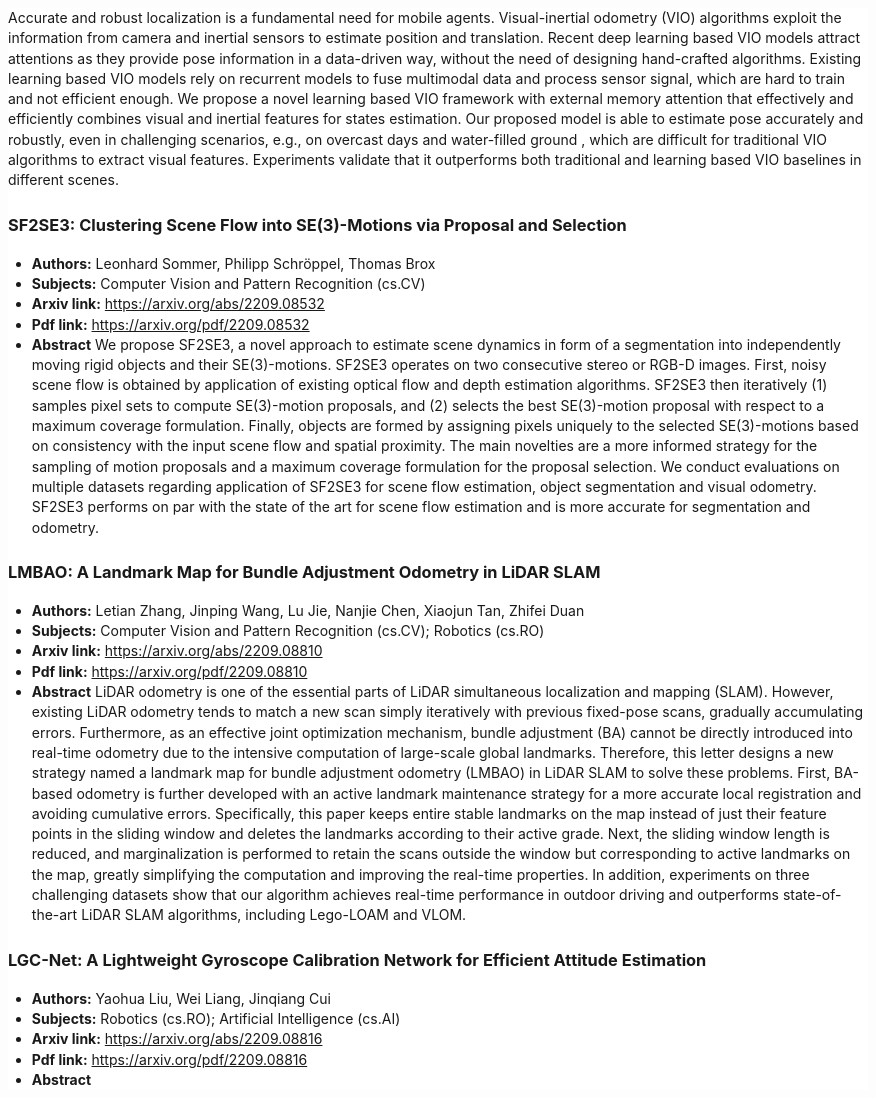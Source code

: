  Accurate and robust localization is a fundamental need for mobile agents. Visual-inertial odometry (VIO) algorithms exploit the information from camera and inertial sensors to estimate position and translation. Recent deep learning based VIO models attract attentions as they provide pose information in a data-driven way, without the need of designing hand-crafted algorithms. Existing learning based VIO models rely on recurrent models to fuse multimodal data and process sensor signal, which are hard to train and not efficient enough. We propose a novel learning based VIO framework with external memory attention that effectively and efficiently combines visual and inertial features for states estimation. Our proposed model is able to estimate pose accurately and robustly, even in challenging scenarios, e.g., on overcast days and water-filled ground , which are difficult for traditional VIO algorithms to extract visual features. Experiments validate that it outperforms both traditional and learning based VIO baselines in different scenes.
### SF2SE3: Clustering Scene Flow into SE(3)-Motions via Proposal and  Selection
 - **Authors:** Leonhard Sommer, Philipp Schröppel, Thomas Brox
 - **Subjects:** Computer Vision and Pattern Recognition (cs.CV)
 - **Arxiv link:** https://arxiv.org/abs/2209.08532
 - **Pdf link:** https://arxiv.org/pdf/2209.08532
 - **Abstract**
 We propose SF2SE3, a novel approach to estimate scene dynamics in form of a segmentation into independently moving rigid objects and their SE(3)-motions. SF2SE3 operates on two consecutive stereo or RGB-D images. First, noisy scene flow is obtained by application of existing optical flow and depth estimation algorithms. SF2SE3 then iteratively (1) samples pixel sets to compute SE(3)-motion proposals, and (2) selects the best SE(3)-motion proposal with respect to a maximum coverage formulation. Finally, objects are formed by assigning pixels uniquely to the selected SE(3)-motions based on consistency with the input scene flow and spatial proximity. The main novelties are a more informed strategy for the sampling of motion proposals and a maximum coverage formulation for the proposal selection. We conduct evaluations on multiple datasets regarding application of SF2SE3 for scene flow estimation, object segmentation and visual odometry. SF2SE3 performs on par with the state of the art for scene flow estimation and is more accurate for segmentation and odometry.
### LMBAO: A Landmark Map for Bundle Adjustment Odometry in LiDAR SLAM
 - **Authors:** Letian Zhang, Jinping Wang, Lu Jie, Nanjie Chen, Xiaojun Tan, Zhifei Duan
 - **Subjects:** Computer Vision and Pattern Recognition (cs.CV); Robotics (cs.RO)
 - **Arxiv link:** https://arxiv.org/abs/2209.08810
 - **Pdf link:** https://arxiv.org/pdf/2209.08810
 - **Abstract**
 LiDAR odometry is one of the essential parts of LiDAR simultaneous localization and mapping (SLAM). However, existing LiDAR odometry tends to match a new scan simply iteratively with previous fixed-pose scans, gradually accumulating errors. Furthermore, as an effective joint optimization mechanism, bundle adjustment (BA) cannot be directly introduced into real-time odometry due to the intensive computation of large-scale global landmarks. Therefore, this letter designs a new strategy named a landmark map for bundle adjustment odometry (LMBAO) in LiDAR SLAM to solve these problems. First, BA-based odometry is further developed with an active landmark maintenance strategy for a more accurate local registration and avoiding cumulative errors. Specifically, this paper keeps entire stable landmarks on the map instead of just their feature points in the sliding window and deletes the landmarks according to their active grade. Next, the sliding window length is reduced, and marginalization is performed to retain the scans outside the window but corresponding to active landmarks on the map, greatly simplifying the computation and improving the real-time properties. In addition, experiments on three challenging datasets show that our algorithm achieves real-time performance in outdoor driving and outperforms state-of-the-art LiDAR SLAM algorithms, including Lego-LOAM and VLOM.
### LGC-Net: A Lightweight Gyroscope Calibration Network for Efficient  Attitude Estimation
 - **Authors:** Yaohua Liu, Wei Liang, Jinqiang Cui
 - **Subjects:** Robotics (cs.RO); Artificial Intelligence (cs.AI)
 - **Arxiv link:** https://arxiv.org/abs/2209.08816
 - **Pdf link:** https://arxiv.org/pdf/2209.08816
 - **Abstract**